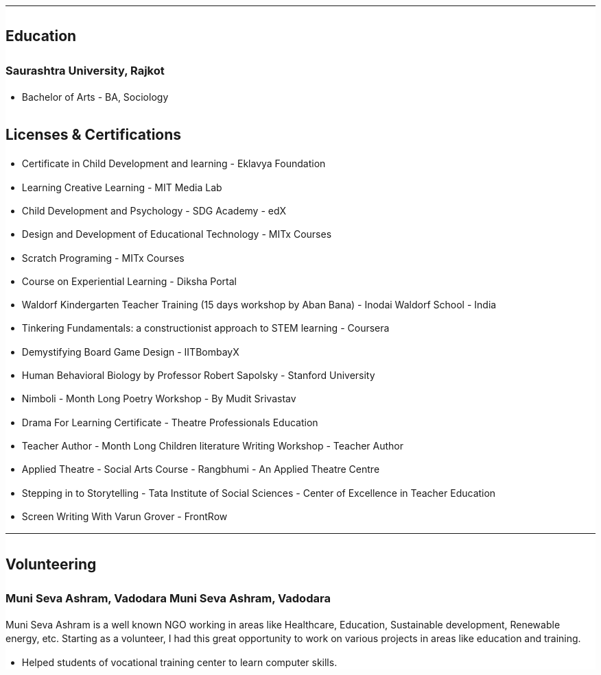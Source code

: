  

--------------

## Education

### Saurashtra University, Rajkot

* Bachelor of Arts - BA, Sociology

## Licenses & Certifications

* Certificate in Child Development and learning - Eklavya Foundation

* Learning Creative Learning - MIT Media Lab

* Child Development and Psychology - SDG Academy - edX

* Design and Development of Educational Technology - MITx Courses

* Scratch Programing - MITx Courses

* Course on Experiential Learning - Diksha Portal

* Waldorf Kindergarten Teacher Training (15 days workshop by Aban Bana) - Inodai Waldorf School - India

* Tinkering Fundamentals: a constructionist approach to STEM learning - Coursera

* Demystifying Board Game Design - IITBombayX

* Human Behavioral Biology by Professor Robert Sapolsky - Stanford University

* Nimboli - Month Long Poetry Workshop - By Mudit Srivastav

* Drama For Learning Certificate - Theatre Professionals Education

* Teacher Author - Month Long Children literature Writing Workshop - Teacher Author

* Applied Theatre - Social Arts Course - Rangbhumi - An Applied Theatre Centre

* Stepping in to Storytelling - Tata Institute of Social Sciences - Center of Excellence in Teacher Education

* Screen Writing With Varun Grover - FrontRow

------

## Volunteering

### Muni Seva Ashram, Vadodara Muni Seva Ashram, Vadodara 

Muni Seva Ashram is a well known NGO working in areas like Healthcare, Education, Sustainable development, Renewable energy, etc. 
Starting as a volunteer, I had this great opportunity to work on various projects in areas like education and training.

- Helped students of vocational training center to learn computer skills.
